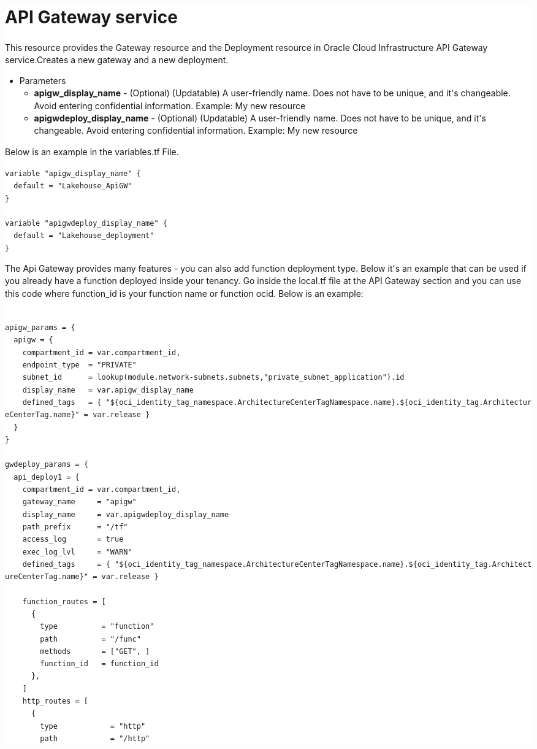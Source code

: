 
#  API Gateway service

This resource provides the Gateway resource and the Deployment resource in Oracle Cloud Infrastructure API Gateway service.Creates a new gateway and a new deployment.

* Parameters
    * __apigw_display_name__ -  (Optional) (Updatable) A user-friendly name. Does not have to be unique, and it's changeable. Avoid entering confidential information. Example: My new resource
    * __apigwdeploy_display_name__ - (Optional) (Updatable) A user-friendly name. Does not have to be unique, and it's changeable. Avoid entering confidential information. Example: My new resource


Below is an example in the variables.tf File.
```
variable "apigw_display_name" {
  default = "Lakehouse_ApiGW"
}

variable "apigwdeploy_display_name" {
  default = "Lakehouse_deployment"
}
```

The Api Gateway provides many features - you can also add function deployment type. Below it's an example that can be used if you already have a function deployed inside your tenancy. Go inside the local.tf file at the API Gateway section and you can use this code where function_id is your function name or function ocid.
Below is an example:
```

apigw_params = {
  apigw = {
    compartment_id = var.compartment_id,
    endpoint_type  = "PRIVATE"
    subnet_id      = lookup(module.network-subnets.subnets,"private_subnet_application").id
    display_name   = var.apigw_display_name
    defined_tags   = { "${oci_identity_tag_namespace.ArchitectureCenterTagNamespace.name}.${oci_identity_tag.ArchitectureCenterTag.name}" = var.release }
  }
}

gwdeploy_params = {
  api_deploy1 = {
    compartment_id = var.compartment_id,
    gateway_name     = "apigw"
    display_name     = var.apigwdeploy_display_name
    path_prefix      = "/tf"
    access_log       = true
    exec_log_lvl     = "WARN"
    defined_tags     = { "${oci_identity_tag_namespace.ArchitectureCenterTagNamespace.name}.${oci_identity_tag.ArchitectureCenterTag.name}" = var.release }

    function_routes = [
      {
        type          = "function"
        path          = "/func"
        methods       = ["GET", ]
        function_id   = function_id
      },
    ]
    http_routes = [
      {
        type            = "http"
        path            = "/http"
```